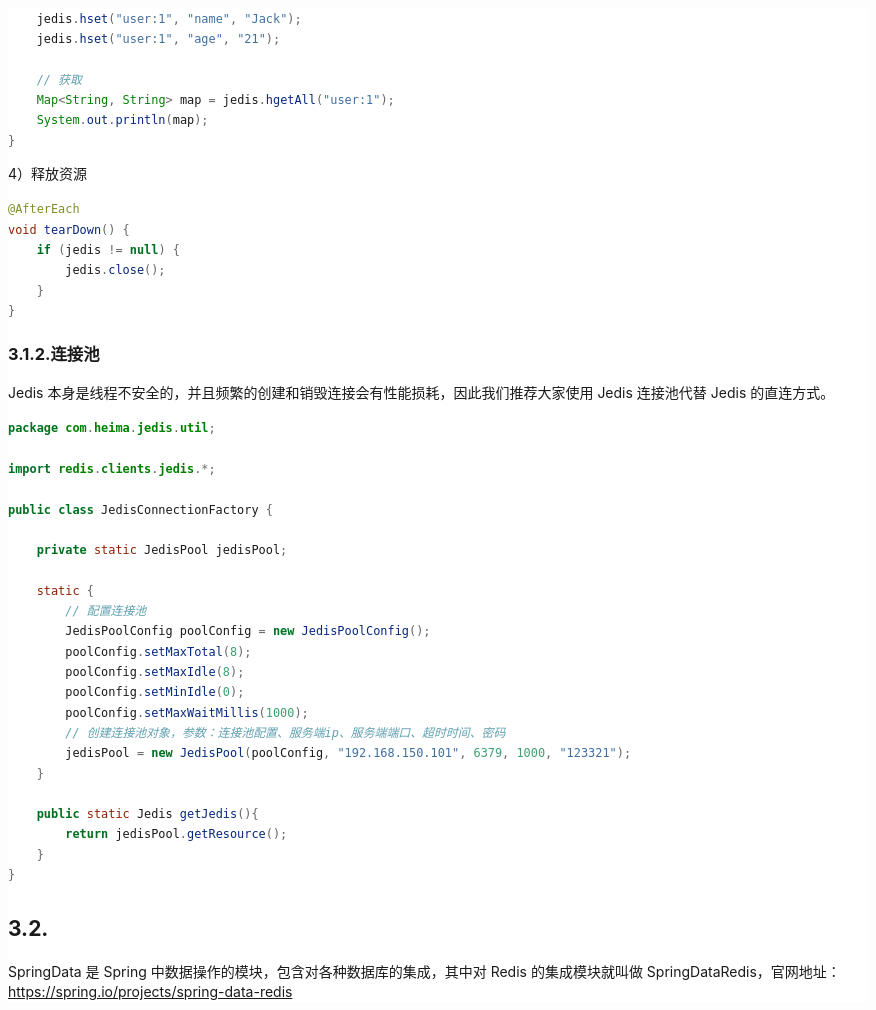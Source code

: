 ```java
    jedis.hset("user:1", "name", "Jack");
    jedis.hset("user:1", "age", "21");

    // 获取
    Map<String, String> map = jedis.hgetAll("user:1");
    System.out.println(map);
}
```

4）释放资源

```java
@AfterEach
void tearDown() {
    if (jedis != null) {
        jedis.close();
    }
}
```

### 3.1.2.连接池

Jedis 本身是线程不安全的，并且频繁的创建和销毁连接会有性能损耗，因此我们推荐大家使用 Jedis 连接池代替 Jedis 的直连方式。

```java
package com.heima.jedis.util;

import redis.clients.jedis.*;

public class JedisConnectionFactory {

    private static JedisPool jedisPool;

    static {
        // 配置连接池
        JedisPoolConfig poolConfig = new JedisPoolConfig();
        poolConfig.setMaxTotal(8);
        poolConfig.setMaxIdle(8);
        poolConfig.setMinIdle(0);
        poolConfig.setMaxWaitMillis(1000);
        // 创建连接池对象，参数：连接池配置、服务端ip、服务端端口、超时时间、密码
        jedisPool = new JedisPool(poolConfig, "192.168.150.101", 6379, 1000, "123321");
    }

    public static Jedis getJedis(){
        return jedisPool.getResource();
    }
}
```

## 3.2. 

SpringData 是 Spring 中数据操作的模块，包含对各种数据库的集成，其中对 Redis 的集成模块就叫做 SpringDataRedis，官网地址：https://spring.io/projects/spring-data-redis
